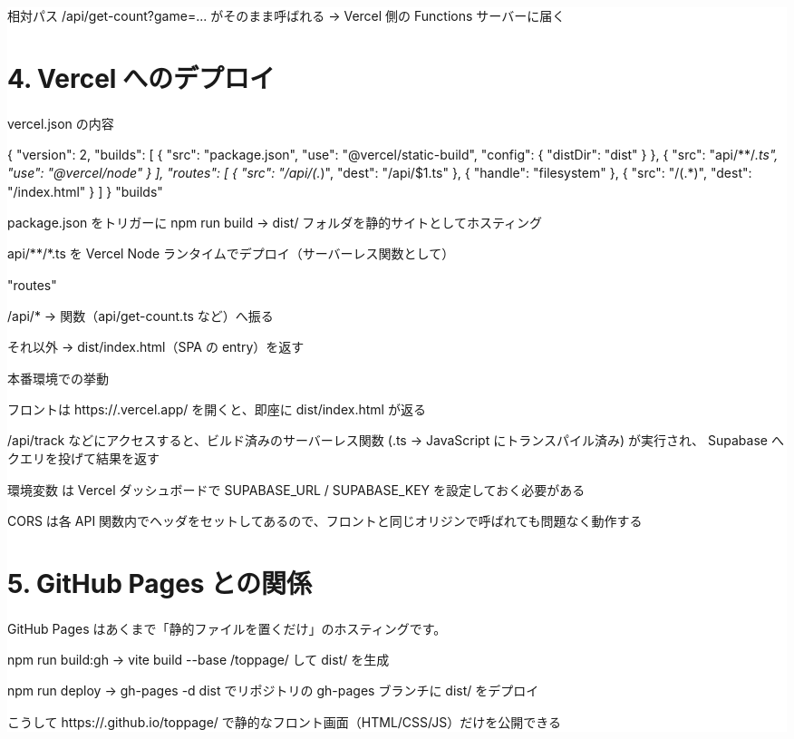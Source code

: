 相対パス /api/get-count?game=... がそのまま呼ばれる → Vercel 側の Functions サーバーに届く

# 4. Vercel へのデプロイ
vercel.json の内容

{
  "version": 2,
  "builds": [
    {
      "src": "package.json",
      "use": "@vercel/static-build",
      "config": { "distDir": "dist" }
    },
    {
      "src": "api/**/*.ts",
      "use": "@vercel/node"
    }
  ],
  "routes": [
    { "src": "/api/(.*)", "dest": "/api/$1.ts" },
    { "handle": "filesystem" },
    { "src": "/(.*)",     "dest": "/index.html" }
  ]
}
"builds"

package.json をトリガーに npm run build → dist/ フォルダを静的サイトとしてホスティング

api/**/*.ts を Vercel Node ランタイムでデプロイ（サーバーレス関数として）

"routes"

/api/* → 関数（api/get-count.ts など）へ振る

それ以外 → dist/index.html（SPA の entry）を返す

本番環境での挙動

フロントは https://<your-project>.vercel.app/ を開くと、即座に dist/index.html が返る

/api/track などにアクセスすると、ビルド済みのサーバーレス関数 (.ts → JavaScript にトランスパイル済み) が実行され、
Supabase へクエリを投げて結果を返す

環境変数 は Vercel ダッシュボードで SUPABASE_URL / SUPABASE_KEY を設定しておく必要がある

CORS は各 API 関数内でヘッダをセットしてあるので、フロントと同じオリジンで呼ばれても問題なく動作する

# 5. GitHub Pages との関係
GitHub Pages はあくまで「静的ファイルを置くだけ」のホスティングです。

npm run build:gh → vite build --base /toppage/ して dist/ を生成

npm run deploy → gh-pages -d dist でリポジトリの gh-pages ブランチに dist/ をデプロイ

こうして https://<username>.github.io/toppage/ で静的なフロント画面（HTML/CSS/JS）だけを公開できる
